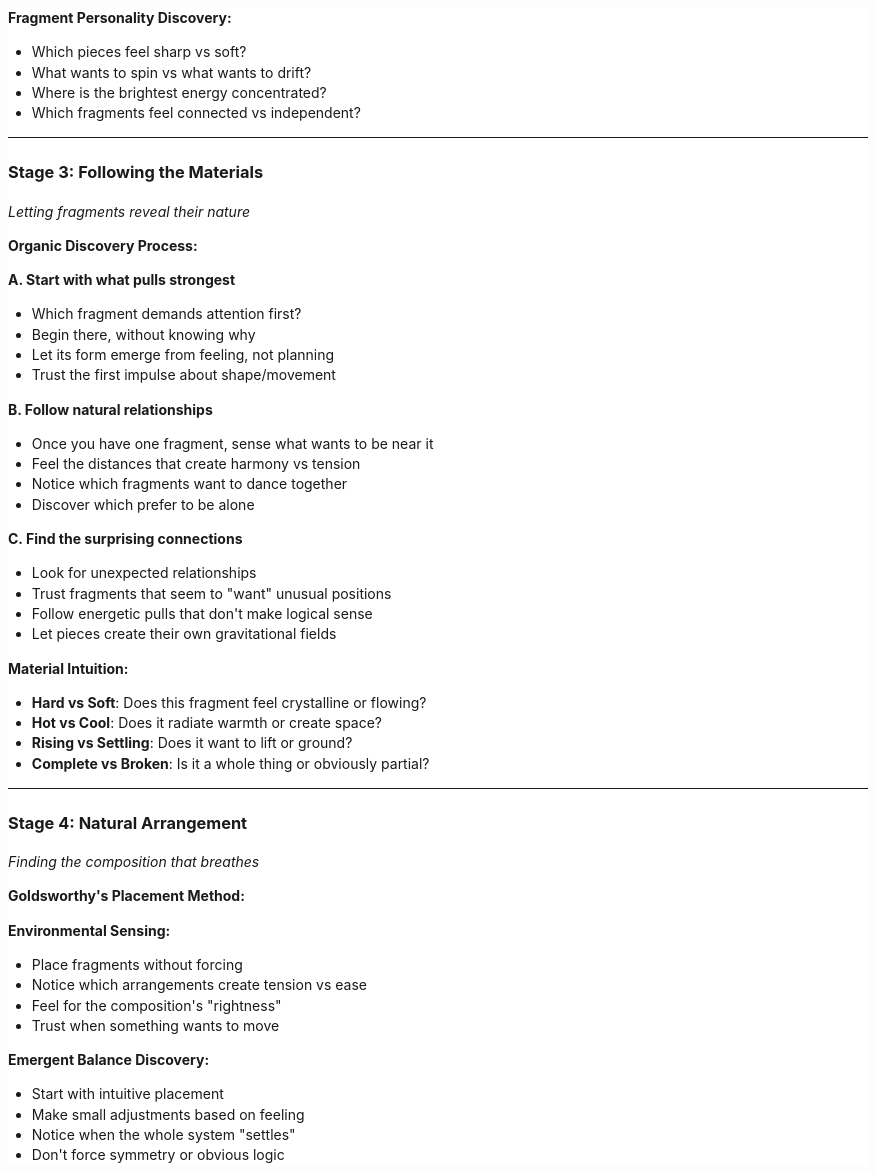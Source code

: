 **Fragment Personality Discovery:**
- Which pieces feel sharp vs soft?
- What wants to spin vs what wants to drift?
- Where is the brightest energy concentrated?
- Which fragments feel connected vs independent?

---

### **Stage 3: Following the Materials**
*Letting fragments reveal their nature*

**Organic Discovery Process:**

**A. Start with what pulls strongest**
- Which fragment demands attention first?
- Begin there, without knowing why
- Let its form emerge from feeling, not planning
- Trust the first impulse about shape/movement

**B. Follow natural relationships**
- Once you have one fragment, sense what wants to be near it
- Feel the distances that create harmony vs tension
- Notice which fragments want to dance together
- Discover which prefer to be alone

**C. Find the surprising connections**
- Look for unexpected relationships
- Trust fragments that seem to "want" unusual positions
- Follow energetic pulls that don't make logical sense
- Let pieces create their own gravitational fields

**Material Intuition:**
- **Hard vs Soft**: Does this fragment feel crystalline or flowing?
- **Hot vs Cool**: Does it radiate warmth or create space?
- **Rising vs Settling**: Does it want to lift or ground?
- **Complete vs Broken**: Is it a whole thing or obviously partial?

---

### **Stage 4: Natural Arrangement**
*Finding the composition that breathes*

**Goldsworthy's Placement Method:**

**Environmental Sensing:**
- Place fragments without forcing
- Notice which arrangements create tension vs ease
- Feel for the composition's "rightness"
- Trust when something wants to move

**Emergent Balance Discovery:**
- Start with intuitive placement
- Make small adjustments based on feeling
- Notice when the whole system "settles"
- Don't force symmetry or obvious logic
